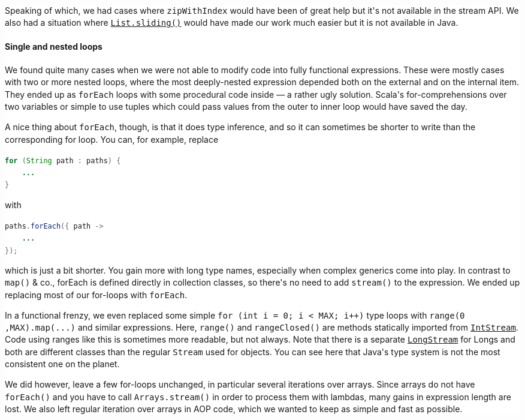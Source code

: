 Speaking of which, we had cases where <tt>zipWithIndex</tt> would have been of great help but it's not available in the stream API.
We also had a situation where
[<tt>List.sliding()</tt>](http://www.scala-lang.org/api/current/index.html#scala.collection.immutable.List@sliding%28size:Int,step:Int%29:Iterator%5BRepr%5D)
would have made our work much easier but it is not available in Java.

#### Single and nested loops
We found quite many cases when we were not able to modify code into fully functional expressions. These were mostly cases with
two or more nested loops, where the most deeply-nested expression depended both on the external and on the internal item. They ended up as
<tt>forEach</tt> loops with some procedural code inside — a rather ugly solution. Scala's for-comprehensions over two variables or simple
to use tuples which could pass values from the outer to inner loop would have saved the day.

A nice thing about <tt>forEach</tt>, though, is that it does type inference, and so it can sometimes be shorter to write than the corresponding
for loop. You can, for example, replace

```java
for (String path : paths) {
    ...
}
```

with

```java
paths.forEach({ path ->
    ...
});
```

which is just a bit shorter. You gain more with long type names, especially when complex generics come into play. In contrast to
<tt>map()</tt> & co., </tt>forEach</tt> is defined directly in collection classes, so there's no need to add <tt>stream()</tt> to the expression.
We ended up replacing most of our for-loops with <tt>forEach</tt>.

In a functional frenzy, we even replaced some simple <tt>for (int i = 0; i < MAX; i++)</tt> type loops with <tt>range(0 ,MAX).map(...)</tt> and
similar expressions. Here, <tt>range()</tt> and <tt>rangeClosed()</tt> are methods statically imported from
[<tt>IntStream</tt>](https://docs.oracle.com/javase/8/docs/api/java/util/stream/IntStream.html). Code using ranges like this is sometimes more
readable, but not always. Note that there is a separate
[<tt>LongStream</tt>](https://docs.oracle.com/javase/8/docs/api/java/util/stream/LongStream.html) for Longs and both are different classes
than the regular <tt>Stream</tt> used for objects. You can see here that Java's type system is not the most consistent one on the planet.

We did however, leave a few for-loops unchanged, in particular several iterations over arrays. Since arrays do not have
<tt>forEach()</tt> and you have to call <tt>Arrays.stream()</tt> in order to process them with lambdas, many gains in expression length are lost.
We also left regular iteration over arrays in AOP code, which we wanted to keep as simple and fast as possible.
